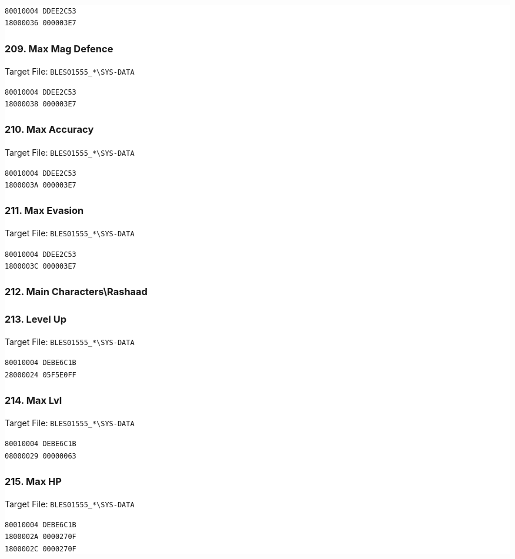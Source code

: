 ```
80010004 DDEE2C53
18000036 000003E7
```

### 209. Max Mag Defence

Target File: `BLES01555_*\SYS-DATA`

```
80010004 DDEE2C53
18000038 000003E7
```

### 210. Max Accuracy

Target File: `BLES01555_*\SYS-DATA`

```
80010004 DDEE2C53
1800003A 000003E7
```

### 211. Max Evasion

Target File: `BLES01555_*\SYS-DATA`

```
80010004 DDEE2C53
1800003C 000003E7
```

### 212. Main Characters\Rashaad
### 213. Level Up

Target File: `BLES01555_*\SYS-DATA`

```
80010004 DEBE6C1B
28000024 05F5E0FF
```

### 214. Max Lvl

Target File: `BLES01555_*\SYS-DATA`

```
80010004 DEBE6C1B
08000029 00000063
```

### 215. Max HP

Target File: `BLES01555_*\SYS-DATA`

```
80010004 DEBE6C1B
1800002A 0000270F
1800002C 0000270F
```
